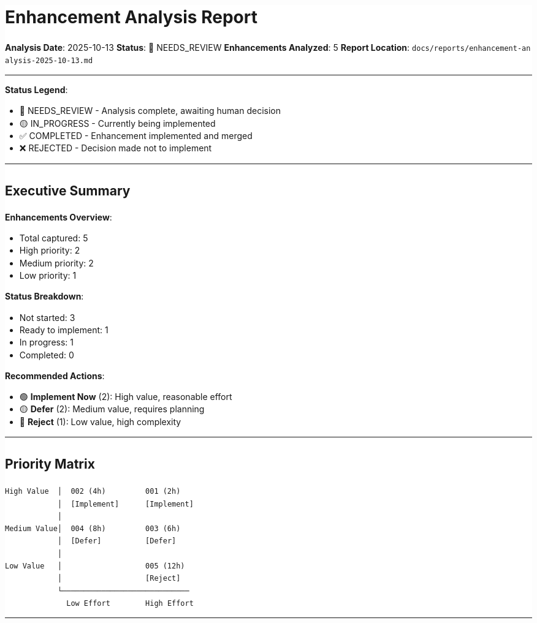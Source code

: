 # Enhancement Analysis Report

**Analysis Date**: 2025-10-13
**Status**: 🔴 NEEDS_REVIEW
**Enhancements Analyzed**: 5
**Report Location**: `docs/reports/enhancement-analysis-2025-10-13.md`

---

**Status Legend**:
- 🔴 NEEDS_REVIEW - Analysis complete, awaiting human decision
- 🟡 IN_PROGRESS - Currently being implemented
- ✅ COMPLETED - Enhancement implemented and merged
- ❌ REJECTED - Decision made not to implement

---

## Executive Summary

**Enhancements Overview**:
- Total captured: 5
- High priority: 2
- Medium priority: 2
- Low priority: 1

**Status Breakdown**:
- Not started: 3
- Ready to implement: 1
- In progress: 1
- Completed: 0

**Recommended Actions**:
- 🟢 **Implement Now** (2): High value, reasonable effort
- 🟡 **Defer** (2): Medium value, requires planning
- 🔴 **Reject** (1): Low value, high complexity

---

## Priority Matrix

```
High Value  │  002 (4h)         001 (2h)
            │  [Implement]      [Implement]
            │
Medium Value│  004 (8h)         003 (6h)
            │  [Defer]          [Defer]
            │
Low Value   │                   005 (12h)
            │                   [Reject]
            └─────────────────────────────
              Low Effort        High Effort
```

---